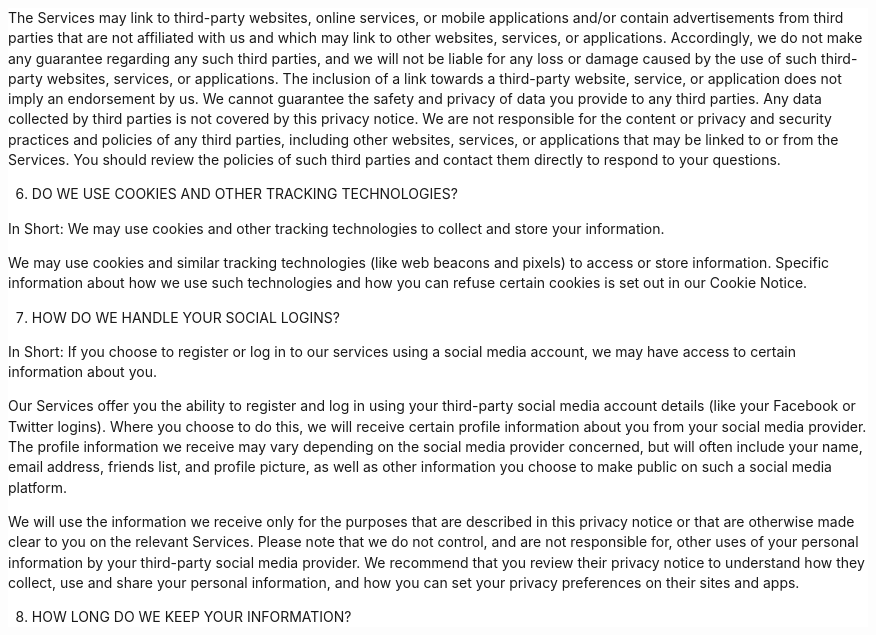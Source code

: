 The Services may link to third-party websites, online services, or mobile applications and/or contain advertisements
from third parties that are not affiliated with us and which may link to other websites, services, or applications.
Accordingly, we do not make any guarantee regarding any such third parties, and we will not be liable for any loss or
damage caused by the use of such third-party websites, services, or applications. The inclusion of a link towards a
third-party website, service, or application does not imply an endorsement by us. We cannot guarantee the safety and
privacy of data you provide to any third parties. Any data collected by third parties is not covered by this privacy
notice. We are not responsible for the content or privacy and security practices and policies of any third parties,
including other websites, services, or applications that may be linked to or from the Services. You should review the
policies of such third parties and contact them directly to respond to your questions.

6. DO WE USE COOKIES AND OTHER TRACKING TECHNOLOGIES?

In Short: We may use cookies and other tracking technologies to collect and store your information.

We may use cookies and similar tracking technologies (like web beacons and pixels) to access or store information.
Specific information about how we use such technologies and how you can refuse certain cookies is set out in our Cookie
Notice.

7. HOW DO WE HANDLE YOUR SOCIAL LOGINS?

In Short: If you choose to register or log in to our services using a social media account, we may have access to
certain information about you.

Our Services offer you the ability to register and log in using your third-party social media account details (like your
Facebook or Twitter logins). Where you choose to do this, we will receive certain profile information about you from
your social media provider. The profile information we receive may vary depending on the social media provider
concerned, but will often include your name, email address, friends list, and profile picture, as well as other
information you choose to make public on such a social media platform.

We will use the information we receive only for the purposes that are described in this privacy notice or that are
otherwise made clear to you on the relevant Services. Please note that we do not control, and are not responsible for,
other uses of your personal information by your third-party social media provider. We recommend that you review their
privacy notice to understand how they collect, use and share your personal information, and how you can set your privacy
preferences on their sites and apps.

8. HOW LONG DO WE KEEP YOUR INFORMATION?
